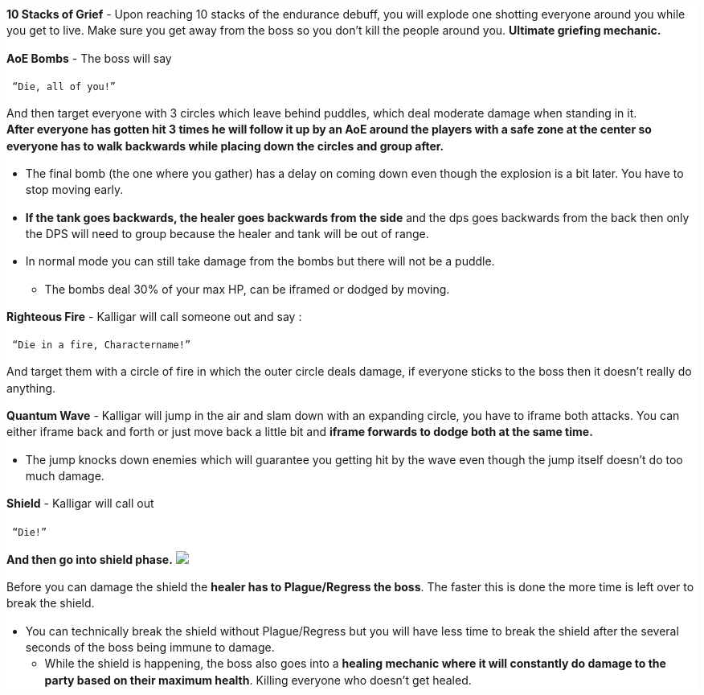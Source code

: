 **10 Stacks of Grief** - Upon reaching 10 stacks of the endurance debuff, you will explode one shotting everyone around you while you get to live.
Make sure you get away from the boss so you don’t kill the people around you.
**Ultimate griefing mechanic.**

**AoE Bombs** - The boss will say

     “Die, all of you!”
    
And then target everyone with 3 circles which leave behind puddles, which deal moderate damage when standing in it.<br>
**After everyone has gotten hit 3 times he will follow it up by an AoE around the players with a safe zone at the center so everyone has to walk backwards while placing down the circles and group after.**

* The final bomb (the one where you gather) has a delay on coming down even though the explosion is a bit later. You have to stop moving early.
 * **If the tank goes backwards, the healer goes backwards from the side** and the dps goes backwards from the back then only the DPS will need to group because the healer and tank will be out of range.

* In normal mode you can still take damage from the bombs but there will not be a puddle. 
  * The bombs deal 30% of your max HP, can be iframed or dodged by moving.

<center><video controls>
  <source src="https://i.imgur.com/n6Fy0BS.mp4" type="video/mp4">
</video></center>

**Righteous Fire** - Kalligar will call someone out and say : 

     “Die in a fire, Charactername!” 
     
And target them with a circle of fire in which the outer circle deals damage, if everyone sticks to the boss then it doesn’t really do anything.

**Quantum Wave** - Kalligar will jump in the air and slam down with an expanding circle, you have to iframe both attacks. You can either iframe back and forth or just move back a little bit and **iframe forwards to dodge both at the same time.**
* The jump knocks down enemies which will guarantee you getting hit by the wave even though the jump itself doesn’t do too much damage.

<center><video controls>
  <source src="https://i.imgur.com/x4y2dvA.mp4" type="video/mp4">
</video></center>

**Shield** - Kalligar will call out

     “Die!” 
     
**And then go into shield phase.** 
![](https://i.imgur.com/kGNFb46.png)

Before you can damage the shield the **healer has to Plague/Regress the boss**. The faster this is done the more time is left over to break the shield.
* You can technically break the shield without Plague/Regress but you will have less time to break the shield after the several seconds of the boss being immune to damage.
  * While the shield is happening, the boss also goes into a **healing mechanic where it will constantly do damage to the party based on their maximum health**. Killing everyone who doesn’t get healed.
